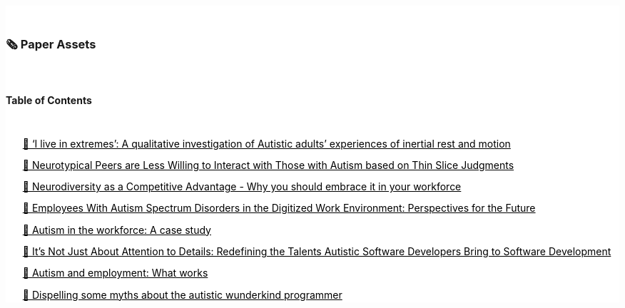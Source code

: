   <br />

  
  ### 🗞️ Paper Assets

  <br />
    
  
  #### Table of Contents

  <ol style="list-style-type: none; margin-top: 40px;">
    <li style="margin-top: 8px">
    <a href="https://github.com/HelviraG/conferences.resources/blob/main/silent_figures/sections/PaperAssets.md#-i-live-in-extremes-a-qualitative-investigation-of-autistic-adults-experiences-of-inertial-rest-and-motion" style="color: black" onmouseover="this.style.fontWeight='700';this.style.color='#6A42AB';" onmouseout="this.style.fontWeight='';this.style.color='black';">🧷 ‘I live in extremes’: A qualitative investigation of Autistic adults’ experiences of inertial rest and motion</a>
    </li>
    <li style="margin-top: 10px">
    <a href="https://github.com/HelviraG/conferences.resources/blob/main/silent_figures/sections/PaperAssets.md#-neurotypical-peers-are-less-willing-to-interact-with-those-with-autism-based-on-thin-slice-judgments" style="color: black" onmouseover="this.style.fontWeight='700';this.style.color='#6A42AB';" onmouseout="this.style.fontWeight='';this.style.color='black';">🧷 Neurotypical Peers are Less Willing to Interact with Those with Autism based on Thin Slice Judgments</a>
    </li>
    <li style="margin-top: 10px">
    <a href="https://github.com/HelviraG/conferences.resources/blob/main/silent_figures/sections/PaperAssets.md#-neurodiversity-as-a-competitive-advantage---why-you-should-embrace-it-in-your-workforce" style="color: black" onmouseover="this.style.fontWeight='700';this.style.color='#6A42AB';" onmouseout="this.style.fontWeight='';this.style.color='black';">🧷 Neurodiversity as a Competitive Advantage - Why you should embrace it in your workforce</a>
    </li>
    <li style="margin-top: 10px">
    <a href="https://github.com/HelviraG/conferences.resources/blob/main/silent_figures/sections/PaperAssets.md#-employees-with-autism-spectrum-disorders-in-the-digitized-work-environment-perspectives-for-the-future" style="color: black" onmouseover="this.style.fontWeight='700';this.style.color='#6A42AB';" onmouseout="this.style.fontWeight='';this.style.color='black';">🧷 Employees With Autism Spectrum Disorders in the Digitized Work Environment: Perspectives for the Future</a>
    </li>
    <li style="margin-top: 10px">
    <a href="https://github.com/HelviraG/conferences.resources/blob/main/silent_figures/sections/PaperAssets.md#-autism-in-the-workforce-a-case-study-" style="color: black" onmouseover="this.style.fontWeight='700';this.style.color='#6A42AB';" onmouseout="this.style.fontWeight='';this.style.color='black';">🧷 Autism in the workforce: A case study</a>
    </li>
    <li style="margin-top: 10px">
    <a href="https://github.com/HelviraG/conferences.resources/blob/main/silent_figures/sections/PaperAssets.md#-its-not-just-about-attention-to-details-redefining-the-talents-autistic-software-developers-bring-to-software-development" style="color: black" onmouseover="this.style.fontWeight='700';this.style.color='#6A42AB';" onmouseout="this.style.fontWeight='';this.style.color='black';">🧷 It’s Not Just About Attention to Details: Redefining the Talents Autistic Software Developers Bring to Software Development</a>
    </li>
    <li style="margin-top: 10px">
    <a href="https://github.com/HelviraG/conferences.resources/blob/main/silent_figures/sections/PaperAssets.md#-autism-and-employment-what-works" style="color: black" onmouseover="this.style.fontWeight='700';this.style.color='#6A42AB';" onmouseout="this.style.fontWeight='';this.style.color='black';">🧷 Autism and employment: What works</a>
    </li>
    <li style="margin-top: 10px">
    <a href="https://github.com/HelviraG/conferences.resources/blob/main/silent_figures/sections/PaperAssets.md#-dispelling-some-myths-about-the-autistic-wunderkind-programmer" style="color: black" onmouseover="this.style.fontWeight='700';this.style.color='#6A42AB';" onmouseout="this.style.fontWeight='';this.style.color='black';">🧷 Dispelling some myths about the autistic wunderkind programmer</a>
    </li>